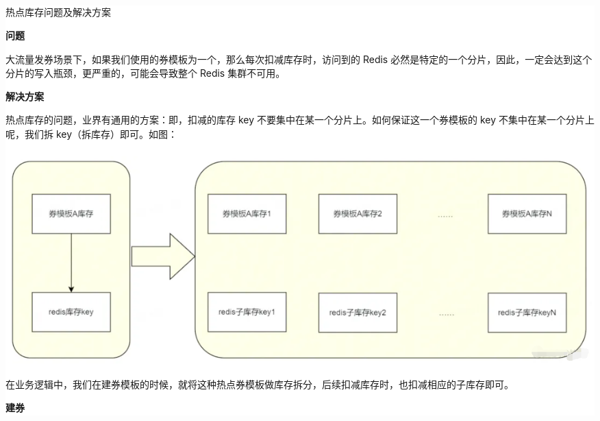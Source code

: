 热点库存问题及解决方案

**问题**

大流量发券场景下，如果我们使用的券模板为一个，那么每次扣减库存时，访问到的 Redis 必然是特定的一个分片，因此，一定会达到这个分片的写入瓶颈，更严重的，可能会导致整个 Redis 集群不可用。

**解决方案**

热点库存的问题，业界有通用的方案：即，扣减的库存 key 不要集中在某一个分片上。如何保证这一个券模板的 key 不集中在某一个分片上呢，我们拆 key（拆库存）即可。如图：

![1720593590176-8d7c8430-1c5f-4261-919e-7e2f7bafe4eb.png](./img/o-T3D0zp97ArHutX/1720593590176-8d7c8430-1c5f-4261-919e-7e2f7bafe4eb-458138.png)

在业务逻辑中，我们在建券模板的时候，就将这种热点券模板做库存拆分，后续扣减库存时，也扣减相应的子库存即可。

**建券**
